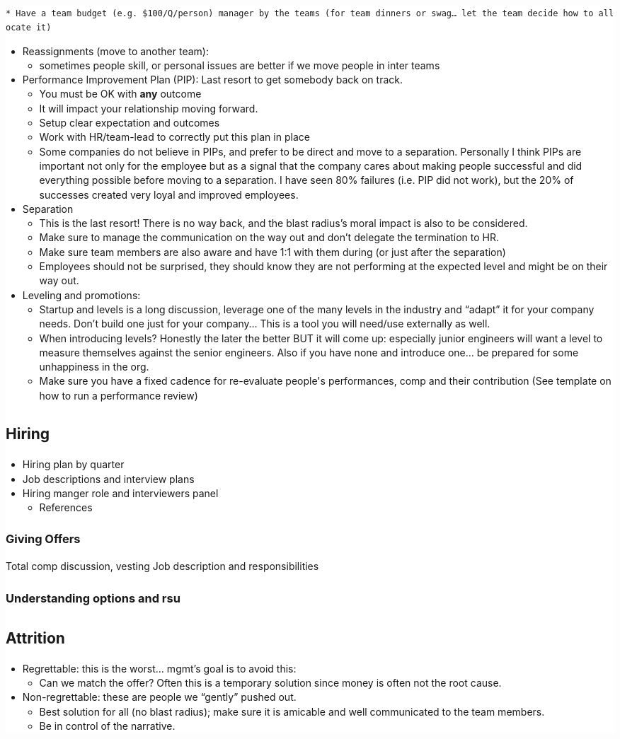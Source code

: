     * Have a team budget (e.g. $100/Q/person) manager by the teams (for team dinners or swag… let the team decide how to allocate it)  
  * Reassignments (move to another team):  
    * sometimes people skill, or personal issues are better if we move people in inter teams  
  * Performance Improvement Plan (PIP): Last resort to get somebody back on track.  
    * You must be OK with **any** outcome  
    * It will impact your relationship moving forward.  
    * Setup clear expectation and outcomes  
    * Work with HR/team-lead to correctly put this plan in place  
    * Some companies do not believe in PIPs, and prefer to be direct and move to a separation. Personally I think PIPs are important not only for the employee but as a signal that the company cares about making people successful and did everything possible before moving to a separation. I have seen 80% failures (i.e. PIP did not work), but the 20% of successes created very loyal and improved employees.  
  * Separation  
    * This is the last resort\! There is no way back, and the blast radius’s moral impact is also to be considered.  
    * Make sure to manage the communication on the way out and don’t delegate the termination to HR.  
    * Make sure team members are also aware and have 1:1 with them during (or just after the separation)  
    * Employees should not be surprised, they should know they are not performing at the expected level and might be on their way out.  
  * Leveling and promotions:  
    * Startup and levels is a long discussion, leverage one of the many levels in the industry and “adapt” it for your company needs. Don’t build one just for your company… This is a tool you will need/use externally as well.  
    * When introducing levels? Honestly the later the better BUT it will come up: especially junior engineers will want a level to measure themselves against the senior engineers. Also if you have none and introduce one… be prepared for some unhappiness in the org.  
    * Make sure you have a fixed cadence for re-evaluate people's performances, comp and their contribution (See template on how to run a performance review)  
      

## Hiring

* Hiring plan by quarter
* Job descriptions and interview plans
* Hiring manger role and interviewers panel
  * References

### Giving Offers

Total comp discussion, vesting
Job description and responsibilities

### Understanding options and rsu


## Attrition

* Regrettable: this is the worst… mgmt’s goal is to avoid this:  
  * Can we match the offer? Often this is a temporary solution since money is often not the root cause.  
* Non-regrettable: these are people we “gently” pushed out.  
  * Best solution for all (no blast radius); make sure it is amicable and well communicated to the team members.  
  * Be in control of the narrative.
